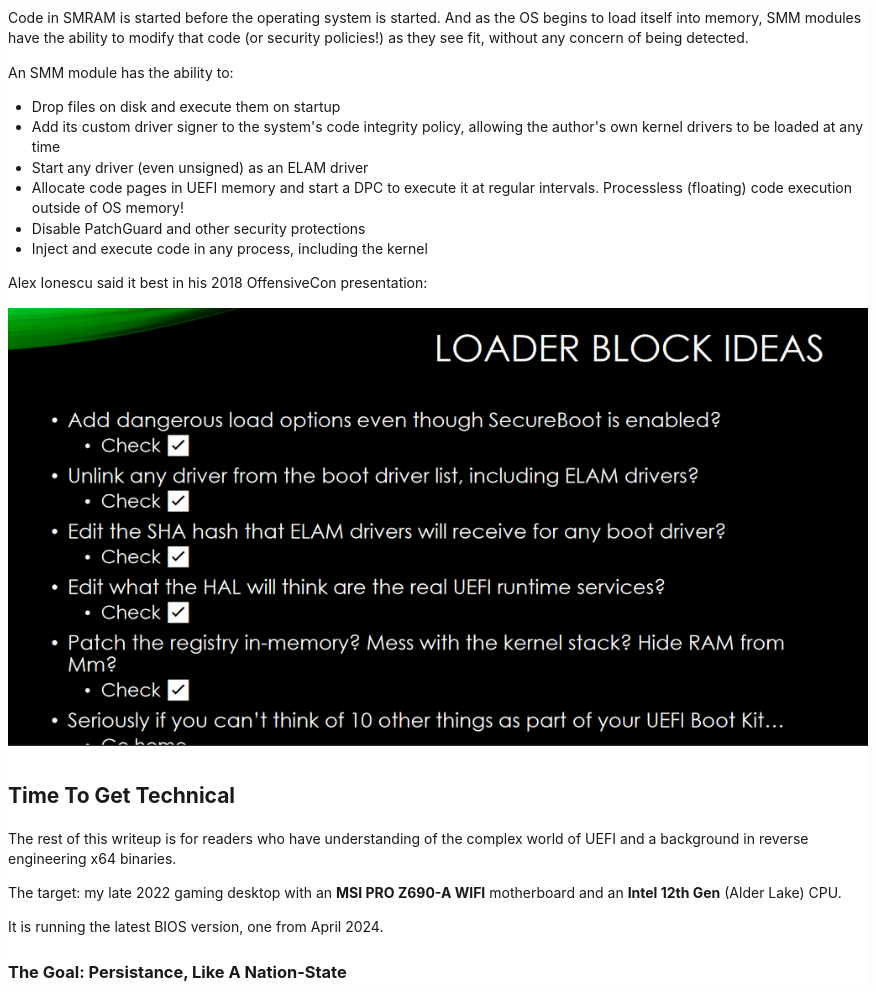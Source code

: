 Code in SMRAM is started before the operating system is started. And as the OS begins to load itself into memory, SMM modules have the ability to modify that code (or security policies!) as they see fit, without any concern of being detected.

An SMM module has the ability to:

- Drop files on disk and execute them on startup
- Add its custom driver signer to the system's code integrity policy, allowing the author's own kernel drivers to be loaded at any time
- Start any driver (even unsigned) as an ELAM driver 
- Allocate code pages in UEFI memory and start a DPC to execute it at regular intervals. Processless (floating) code execution outside of OS memory!
- Disable PatchGuard and other security protections
- Inject and execute code in any process, including the kernel

Alex Ionescu said it best in his 2018 OffensiveCon presentation:

![Alex Bootkits?](/doks-theme/assets/images/alex_slides_1.PNG)

## Time To Get Technical

The rest of this writeup is for readers who have understanding of the complex world of UEFI and a background in reverse engineering x64 binaries.

The target: my late 2022 gaming desktop with an **MSI PRO Z690-A WIFI** motherboard and an **Intel 12th Gen** (Alder Lake) CPU.

It is running the latest BIOS version, one from April 2024.

### The Goal: Persistance, Like A Nation-State

